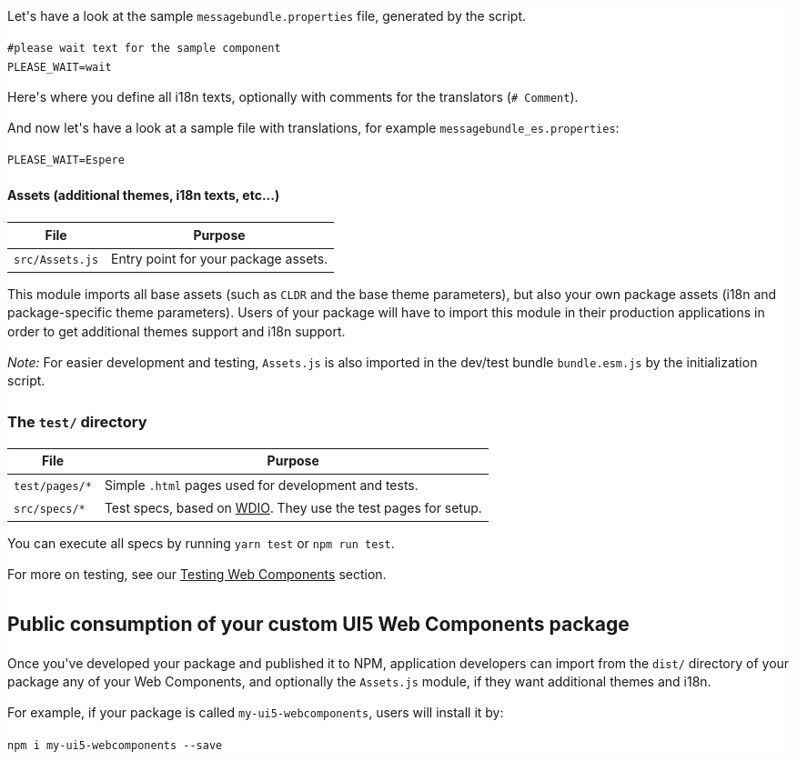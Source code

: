 Let's have a look at the sample `messagebundle.properties` file, generated by the script.

```
#please wait text for the sample component
PLEASE_WAIT=wait
```

Here's where you define all i18n texts, optionally with comments for the translators (`# Comment`).

And now let's have a look at a sample file with translations, for example `messagebundle_es.properties`:

```
PLEASE_WAIT=Espere
```

#### Assets (additional themes, i18n texts, etc...)

| File            | Purpose                              |
|-----------------|--------------------------------------|
| `src/Assets.js` | Entry point for your package assets. |


This module imports all base assets (such as `CLDR` and the base theme parameters), but also your own
package assets (i18n and package-specific theme parameters). Users of your package will have to import this module in their production applications in order to get additional themes support and i18n support.

*Note:* For easier development and testing, `Assets.js` is also imported in the dev/test bundle `bundle.esm.js` by the initialization script.

### The `test/` directory

| File           | Purpose                                                                                             |
|----------------|-----------------------------------------------------------------------------------------------------|
| `test/pages/*` | Simple `.html` pages used for development and tests.                                                |
| `src/specs/*`  | Test specs, based on [WDIO](https://www.npmjs.com/package/wdio). They use the test pages for setup. |

You can execute all specs by running `yarn test` or `npm run test`.

For more on testing, see our [Testing Web Components](./Testing%20Web%20Components.md) section.

## Public consumption of your custom UI5 Web Components package

Once you've developed your package and published it to NPM, application developers can import from the `dist/` directory
of your package any of your Web Components, and optionally the `Assets.js` module, if they want additional themes and i18n.

For example, if your package is called `my-ui5-webcomponents`, users will install it by:

```
npm i my-ui5-webcomponents --save
```
